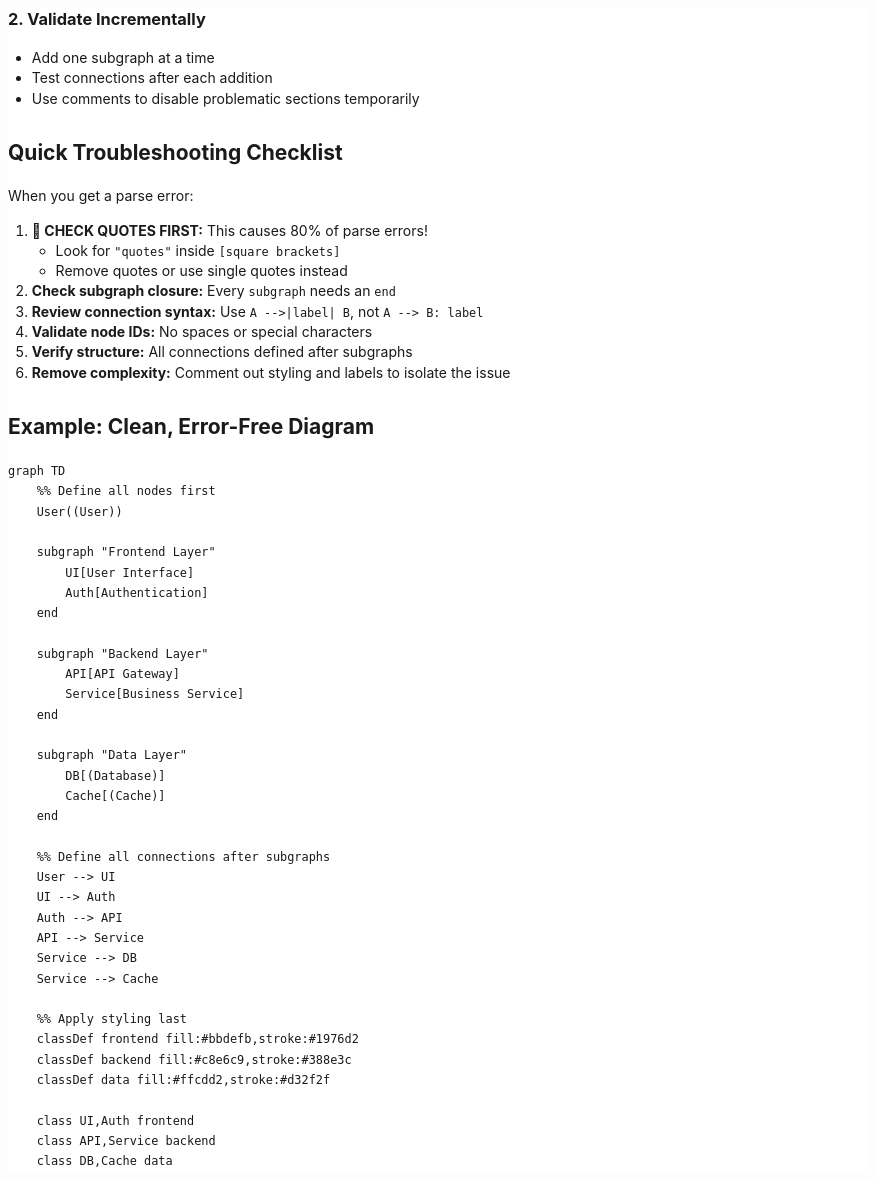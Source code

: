 ### 2. Validate Incrementally
- Add one subgraph at a time
- Test connections after each addition
- Use comments to disable problematic sections temporarily

## Quick Troubleshooting Checklist

When you get a parse error:

1. **🚨 CHECK QUOTES FIRST:** This causes 80% of parse errors!
   - Look for `"quotes"` inside `[square brackets]`
   - Remove quotes or use single quotes instead
2. **Check subgraph closure:** Every `subgraph` needs an `end`
3. **Review connection syntax:** Use `A -->|label| B`, not `A --> B: label`
4. **Validate node IDs:** No spaces or special characters
5. **Verify structure:** All connections defined after subgraphs
6. **Remove complexity:** Comment out styling and labels to isolate the issue

## Example: Clean, Error-Free Diagram

```mermaid
graph TD
    %% Define all nodes first
    User((User))
    
    subgraph "Frontend Layer"
        UI[User Interface]
        Auth[Authentication]
    end
    
    subgraph "Backend Layer"
        API[API Gateway]
        Service[Business Service]
    end
    
    subgraph "Data Layer"
        DB[(Database)]
        Cache[(Cache)]
    end
    
    %% Define all connections after subgraphs
    User --> UI
    UI --> Auth
    Auth --> API
    API --> Service
    Service --> DB
    Service --> Cache
    
    %% Apply styling last
    classDef frontend fill:#bbdefb,stroke:#1976d2
    classDef backend fill:#c8e6c9,stroke:#388e3c
    classDef data fill:#ffcdd2,stroke:#d32f2f
    
    class UI,Auth frontend
    class API,Service backend
    class DB,Cache data
```
